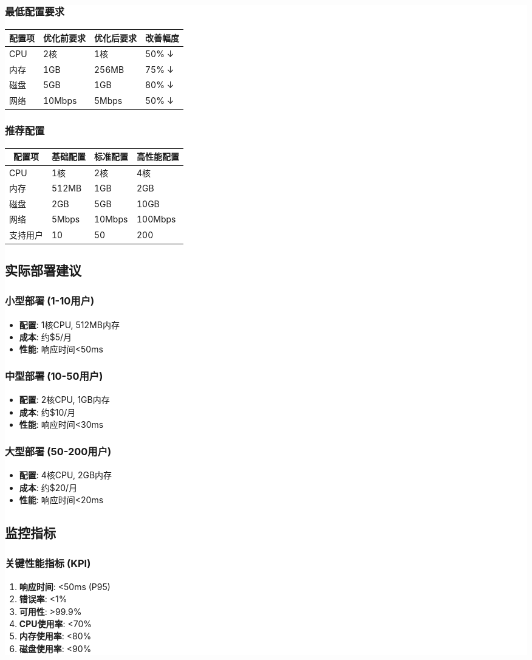 ### 最低配置要求

| 配置项 | 优化前要求 | 优化后要求 | 改善幅度 |
|--------|------------|------------|----------|
| CPU | 2核 | 1核 | 50% ↓ |
| 内存 | 1GB | 256MB | 75% ↓ |
| 磁盘 | 5GB | 1GB | 80% ↓ |
| 网络 | 10Mbps | 5Mbps | 50% ↓ |

### 推荐配置

| 配置项 | 基础配置 | 标准配置 | 高性能配置 |
|--------|----------|----------|------------|
| CPU | 1核 | 2核 | 4核 |
| 内存 | 512MB | 1GB | 2GB |
| 磁盘 | 2GB | 5GB | 10GB |
| 网络 | 5Mbps | 10Mbps | 100Mbps |
| 支持用户 | 10 | 50 | 200 |

## 实际部署建议

### 小型部署 (1-10用户)
- **配置**: 1核CPU, 512MB内存
- **成本**: 约$5/月
- **性能**: 响应时间<50ms

### 中型部署 (10-50用户)
- **配置**: 2核CPU, 1GB内存
- **成本**: 约$10/月
- **性能**: 响应时间<30ms

### 大型部署 (50-200用户)
- **配置**: 4核CPU, 2GB内存
- **成本**: 约$20/月
- **性能**: 响应时间<20ms

## 监控指标

### 关键性能指标 (KPI)

1. **响应时间**: <50ms (P95)
2. **错误率**: <1%
3. **可用性**: >99.9%
4. **CPU使用率**: <70%
5. **内存使用率**: <80%
6. **磁盘使用率**: <90%
